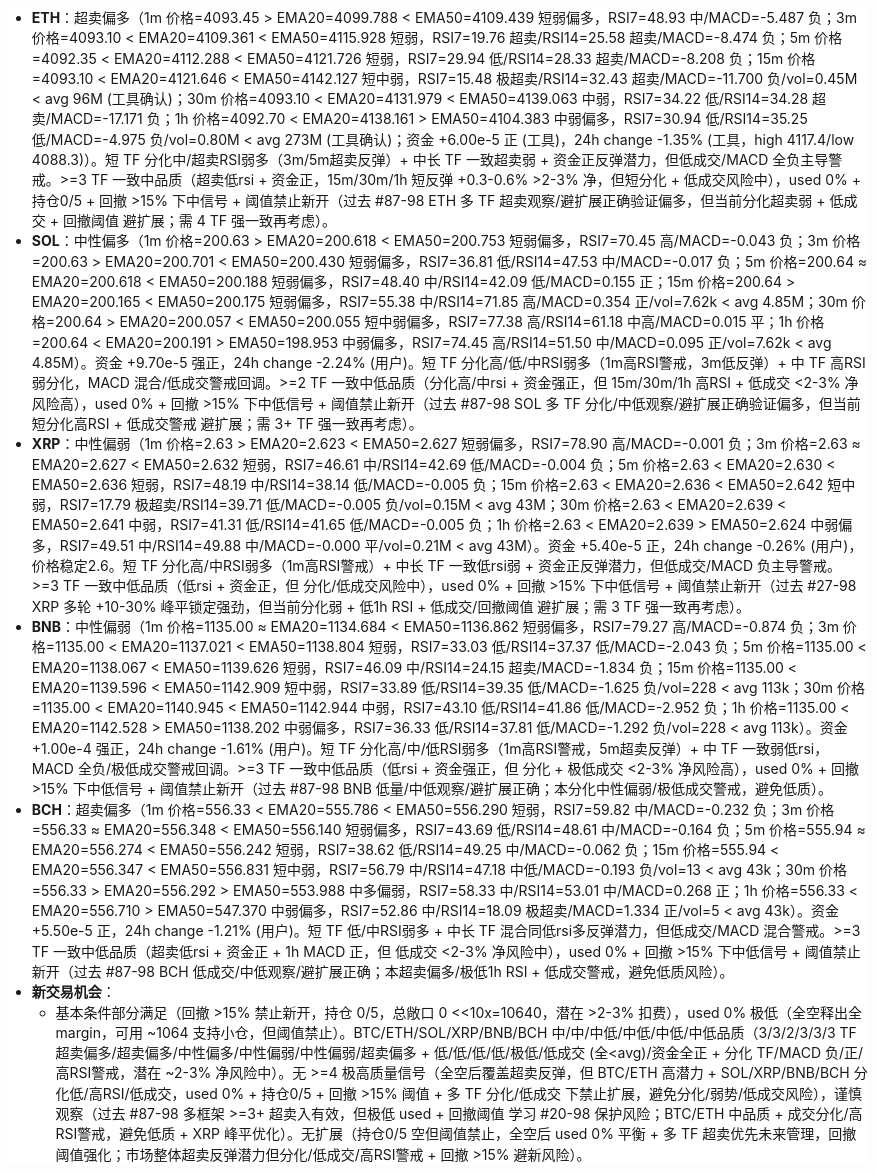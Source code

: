   - **ETH**：超卖偏多（1m 价格=4093.45 > EMA20=4099.788 < EMA50=4109.439 短弱偏多，RSI7=48.93 中/MACD=-5.487 负；3m 价格=4093.10 < EMA20=4109.361 < EMA50=4115.928 短弱，RSI7=19.76 超卖/RSI14=25.58 超卖/MACD=-8.474 负；5m 价格=4092.35 < EMA20=4112.288 < EMA50=4121.726 短弱，RSI7=29.94 低/RSI14=28.33 超卖/MACD=-8.208 负；15m 价格=4093.10 < EMA20=4121.646 < EMA50=4142.127 短中弱，RSI7=15.48 极超卖/RSI14=32.43 超卖/MACD=-11.700 负/vol=0.45M < avg 96M (工具确认)；30m 价格=4093.10 < EMA20=4131.979 < EMA50=4139.063 中弱，RSI7=34.22 低/RSI14=34.28 超卖/MACD=-17.171 负；1h 价格=4092.70 < EMA20=4138.161 > EMA50=4104.383 中弱偏多，RSI7=30.94 低/RSI14=35.25 低/MACD=-4.975 负/vol=0.80M < avg 273M (工具确认)；资金 +6.00e-5 正 (工具)，24h change -1.35% (工具，high 4117.4/low 4088.3)）。短 TF 分化中/超卖RSI弱多（3m/5m超卖反弹）+ 中长 TF 一致超卖弱 + 资金正反弹潜力，但低成交/MACD 全负主导警戒。>=3 TF 一致中品质（超卖低rsi + 资金正，15m/30m/1h 短反弹 +0.3-0.6% >2-3% 净，但短分化 + 低成交风险中），used 0% + 持仓0/5 + 回撤 >15% 下中信号 + 阈值禁止新开（过去 #87-98 ETH 多 TF 超卖观察/避扩展正确验证偏多，但当前分化超卖弱 + 低成交 + 回撤阈值 避扩展；需 4 TF 强一致再考虑）。
  - **SOL**：中性偏多（1m 价格=200.63 > EMA20=200.618 < EMA50=200.753 短弱偏多，RSI7=70.45 高/MACD=-0.043 负；3m 价格=200.63 > EMA20=200.701 < EMA50=200.430 短弱偏多，RSI7=36.81 低/RSI14=47.53 中/MACD=-0.017 负；5m 价格=200.64 ≈ EMA20=200.618 < EMA50=200.188 短弱偏多，RSI7=48.40 中/RSI14=42.09 低/MACD=0.155 正；15m 价格=200.64 > EMA20=200.165 < EMA50=200.175 短弱偏多，RSI7=55.38 中/RSI14=71.85 高/MACD=0.354 正/vol=7.62k < avg 4.85M；30m 价格=200.64 > EMA20=200.057 < EMA50=200.055 短中弱偏多，RSI7=77.38 高/RSI14=61.18 中高/MACD=0.015 平；1h 价格=200.64 < EMA20=200.191 > EMA50=198.953 中弱偏多，RSI7=74.45 高/RSI14=51.50 中/MACD=0.095 正/vol=7.62k < avg 4.85M）。资金 +9.70e-5 强正，24h change -2.24% (用户)。短 TF 分化高/低/中RSI弱多（1m高RSI警戒，3m低反弹）+ 中 TF 高RSI弱分化，MACD 混合/低成交警戒回调。>=2 TF 一致中低品质（分化高/中rsi + 资金强正，但 15m/30m/1h 高RSI + 低成交 <2-3% 净风险高），used 0% + 回撤 >15% 下中低信号 + 阈值禁止新开（过去 #87-98 SOL 多 TF 分化/中低观察/避扩展正确验证偏多，但当前短分化高RSI + 低成交警戒 避扩展；需 3+ TF 强一致再考虑）。
  - **XRP**：中性偏弱（1m 价格=2.63 > EMA20=2.623 < EMA50=2.627 短弱偏多，RSI7=78.90 高/MACD=-0.001 负；3m 价格=2.63 ≈ EMA20=2.627 < EMA50=2.632 短弱，RSI7=46.61 中/RSI14=42.69 低/MACD=-0.004 负；5m 价格=2.63 < EMA20=2.630 < EMA50=2.636 短弱，RSI7=48.19 中/RSI14=38.14 低/MACD=-0.005 负；15m 价格=2.63 < EMA20=2.636 < EMA50=2.642 短中弱，RSI7=17.79 极超卖/RSI14=39.71 低/MACD=-0.005 负/vol=0.15M < avg 43M；30m 价格=2.63 < EMA20=2.639 < EMA50=2.641 中弱，RSI7=41.31 低/RSI14=41.65 低/MACD=-0.005 负；1h 价格=2.63 < EMA20=2.639 > EMA50=2.624 中弱偏多，RSI7=49.51 中/RSI14=49.88 中/MACD=-0.000 平/vol=0.21M < avg 43M）。资金 +5.40e-5 正，24h change -0.26% (用户)，价格稳定2.6。短 TF 分化高/中RSI弱多（1m高RSI警戒）+ 中长 TF 一致低rsi弱 + 资金正反弹潜力，但低成交/MACD 负主导警戒。>=3 TF 一致中低品质（低rsi + 资金正，但 分化/低成交风险中），used 0% + 回撤 >15% 下中低信号 + 阈值禁止新开（过去 #27-98 XRP 多轮 +10-30% 峰平锁定强劲，但当前分化弱 + 低1h RSI + 低成交/回撤阈值 避扩展；需 3 TF 强一致再考虑）。
  - **BNB**：中性偏弱（1m 价格=1135.00 ≈ EMA20=1134.684 < EMA50=1136.862 短弱偏多，RSI7=79.27 高/MACD=-0.874 负；3m 价格=1135.00 < EMA20=1137.021 < EMA50=1138.804 短弱，RSI7=33.03 低/RSI14=37.37 低/MACD=-2.043 负；5m 价格=1135.00 < EMA20=1138.067 < EMA50=1139.626 短弱，RSI7=46.09 中/RSI14=24.15 超卖/MACD=-1.834 负；15m 价格=1135.00 < EMA20=1139.596 < EMA50=1142.909 短中弱，RSI7=33.89 低/RSI14=39.35 低/MACD=-1.625 负/vol=228 < avg 113k；30m 价格=1135.00 < EMA20=1140.945 < EMA50=1142.944 中弱，RSI7=43.10 低/RSI14=41.86 低/MACD=-2.952 负；1h 价格=1135.00 < EMA20=1142.528 > EMA50=1138.202 中弱偏多，RSI7=36.33 低/RSI14=37.81 低/MACD=-1.292 负/vol=228 < avg 113k）。资金 +1.00e-4 强正，24h change -1.61% (用户)。短 TF 分化高/中/低RSI弱多（1m高RSI警戒，5m超卖反弹）+ 中 TF 一致弱低rsi，MACD 全负/极低成交警戒回调。>=3 TF 一致中低品质（低rsi + 资金强正，但 分化 + 极低成交 <2-3% 净风险高），used 0% + 回撤 >15% 下中低信号 + 阈值禁止新开（过去 #87-98 BNB 低量/中低观察/避扩展正确；本分化中性偏弱/极低成交警戒，避免低质）。
  - **BCH**：超卖偏多（1m 价格=556.33 < EMA20=555.786 < EMA50=556.290 短弱，RSI7=59.82 中/MACD=-0.232 负；3m 价格=556.33 ≈ EMA20=556.348 < EMA50=556.140 短弱偏多，RSI7=43.69 低/RSI14=48.61 中/MACD=-0.164 负；5m 价格=555.94 ≈ EMA20=556.274 < EMA50=556.242 短弱，RSI7=38.62 低/RSI14=49.25 中/MACD=-0.062 负；15m 价格=555.94 < EMA20=556.347 < EMA50=556.831 短中弱，RSI7=56.79 中/RSI14=47.18 中低/MACD=-0.193 负/vol=13 < avg 43k；30m 价格=556.33 > EMA20=556.292 > EMA50=553.988 中多偏弱，RSI7=58.33 中/RSI14=53.01 中/MACD=0.268 正；1h 价格=556.33 < EMA20=556.710 > EMA50=547.370 中弱偏多，RSI7=52.86 中/RSI14=18.09 极超卖/MACD=1.334 正/vol=5 < avg 43k）。资金 +5.50e-5 正，24h change -1.21% (用户)。短 TF 低/中RSI弱多 + 中长 TF 混合同低rsi多反弹潜力，但低成交/MACD 混合警戒。>=3 TF 一致中低品质（超卖低rsi + 资金正 + 1h MACD 正，但 低成交 <2-3% 净风险中），used 0% + 回撤 >15% 下中低信号 + 阈值禁止新开（过去 #87-98 BCH 低成交/中低观察/避扩展正确；本超卖偏多/极低1h RSI + 低成交警戒，避免低质风险）。
- **新交易机会**：
  - 基本条件部分满足（回撤 >15% 禁止新开，持仓 0/5，总敞口 0 <<10x=10640，潜在 >2-3% 扣费），used 0% 极低（全空释出全 margin，可用 ~1064 支持小仓，但阈值禁止）。BTC/ETH/SOL/XRP/BNB/BCH 中/中/中低/中低/中低/中低品质（3/3/2/3/3/3 TF 超卖偏多/超卖偏多/中性偏多/中性偏弱/中性偏弱/超卖偏多 + 低/低/低/低/极低/低成交 (全<avg)/资金全正 + 分化 TF/MACD 负/正/高RSI警戒，潜在 ~2-3% 净风险中）。无 >=4 极高质量信号（全空后覆盖超卖反弹，但 BTC/ETH 高潜力 + SOL/XRP/BNB/BCH 分化低/高RSI/低成交，used 0% + 持仓0/5 + 回撤 >15% 阈值 + 多 TF 分化/低成交 下禁止扩展，避免分化/弱势/低成交风险），谨慎观察（过去 #87-98 多框架 >=3+ 超卖入有效，但极低 used + 回撤阈值 学习 #20-98 保护风险；BTC/ETH 中品质 + 成交分化/高RSI警戒，避免低质 + XRP 峰平优化）。无扩展（持仓0/5 空但阈值禁止，全空后 used 0% 平衡 + 多 TF 超卖优先未来管理，回撤阈值强化；市场整体超卖反弹潜力但分化/低成交/高RSI警戒 + 回撤 >15% 避新风险）。
